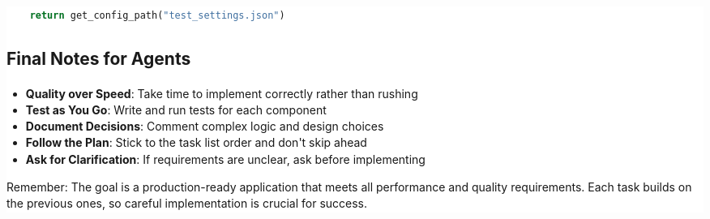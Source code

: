```python
    return get_config_path("test_settings.json")
```

## Final Notes for Agents

- **Quality over Speed**: Take time to implement correctly rather than rushing
- **Test as You Go**: Write and run tests for each component
- **Document Decisions**: Comment complex logic and design choices
- **Follow the Plan**: Stick to the task list order and don't skip ahead
- **Ask for Clarification**: If requirements are unclear, ask before implementing

Remember: The goal is a production-ready application that meets all performance and quality requirements. Each task builds on the previous ones, so careful implementation is crucial for success.